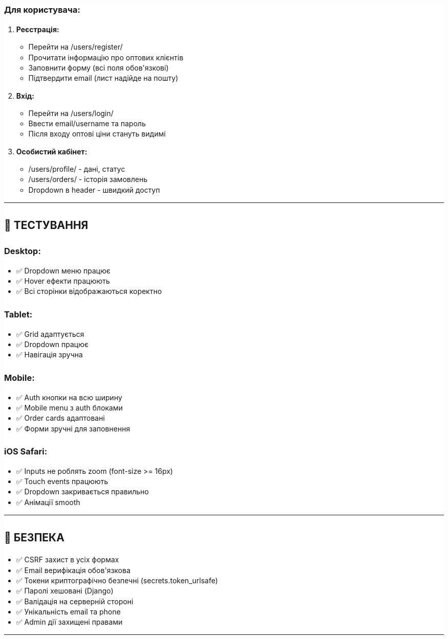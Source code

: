 ### Для користувача:

1. **Реєстрація:**
   - Перейти на /users/register/
   - Прочитати інформацію про оптових клієнтів
   - Заповнити форму (всі поля обов'язкові)
   - Підтвердити email (лист надійде на пошту)

2. **Вхід:**
   - Перейти на /users/login/
   - Ввести email/username та пароль
   - Після входу оптові ціни стануть видимі

3. **Особистий кабінет:**
   - /users/profile/ - дані, статус
   - /users/orders/ - історія замовлень
   - Dropdown в header - швидкий доступ

---

## 📱 ТЕСТУВАННЯ

### Desktop:
- ✅ Dropdown меню працює
- ✅ Hover ефекти працюють
- ✅ Всі сторінки відображаються коректно

### Tablet:
- ✅ Grid адаптується
- ✅ Dropdown працює
- ✅ Навігація зручна

### Mobile:
- ✅ Auth кнопки на всю ширину
- ✅ Mobile menu з auth блоками
- ✅ Order cards адаптовані
- ✅ Форми зручні для заповнення

### iOS Safari:
- ✅ Inputs не роблять zoom (font-size >= 16px)
- ✅ Touch events працюють
- ✅ Dropdown закривається правильно
- ✅ Анімації smooth

---

## 🔐 БЕЗПЕКА

- ✅ CSRF захист в усіх формах
- ✅ Email верифікація обов'язкова
- ✅ Токени криптографічно безпечні (secrets.token_urlsafe)
- ✅ Паролі хешовані (Django)
- ✅ Валідація на серверній стороні
- ✅ Унікальність email та phone
- ✅ Admin дії захищені правами

---